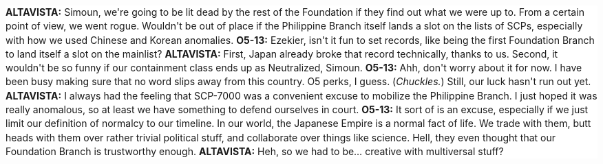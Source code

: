 **ALTAVISTA:** Simoun, we're going to be lit dead by the rest of the Foundation if they find out what we were up to. From a certain point of view, we went rogue. Wouldn't be out of place if the Philippine Branch itself lands a slot on the lists of SCPs, especially with how we used Chinese and Korean anomalies.
**O5-13:** Ezekier, isn't it fun to set records, like being the first Foundation Branch to land itself a slot on the mainlist?
**ALTAVISTA:** First, Japan already broke that record technically, thanks to us. Second, it wouldn't be so funny if our containment class ends up as Neutralized, Simoun.
**O5-13:** Ahh, don't worry about it for now. I have been busy making sure that no word slips away from this country. O5 perks, I guess. (_Chuckles._) Still, our luck hasn't run out yet.
**ALTAVISTA:** I always had the feeling that SCP-7000 was a convenient excuse to mobilize the Philippine Branch. I just hoped it was really anomalous, so at least we have something to defend ourselves in court.
**O5-13:** It sort of is an excuse, especially if we just limit our definition of normalcy to our timeline. In our world, the Japanese Empire is a normal fact of life. We trade with them, butt heads with them over rather trivial political stuff, and collaborate over things like science. Hell, they even thought that our Foundation Branch is trustworthy enough.
**ALTAVISTA:** Heh, so we had to be… creative with multiversal stuff?
